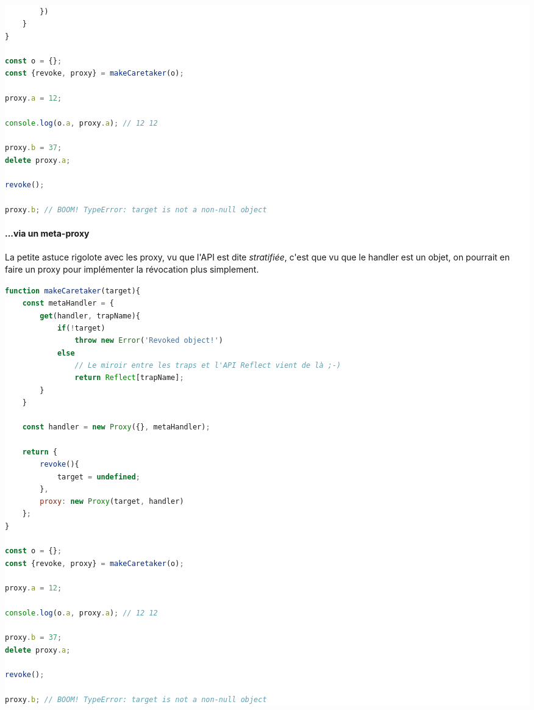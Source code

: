 ````js
        })
    }
}

const o = {};
const {revoke, proxy} = makeCaretaker(o);

proxy.a = 12;

console.log(o.a, proxy.a); // 12 12

proxy.b = 37;
delete proxy.a;

revoke();

proxy.b; // BOOM! TypeError: target is not a non-null object
````


#### ...via un meta-proxy

La petite astuce rigolote avec les proxy, vu que l'API est dite *stratifiée*,
c'est que vu que le handler est un objet, on pourrait en faire un proxy pour
implémenter la révocation plus simplement.

````js
function makeCaretaker(target){
    const metaHandler = {
        get(handler, trapName){
            if(!target)
                throw new Error('Revoked object!')
            else 
                // Le miroir entre les traps et l'API Reflect vient de là ;-)
                return Reflect[trapName]; 
        }
    }

    const handler = new Proxy({}, metaHandler);
    
    return {
        revoke(){
            target = undefined;
        },
        proxy: new Proxy(target, handler)
    };
}

const o = {};
const {revoke, proxy} = makeCaretaker(o);

proxy.a = 12;

console.log(o.a, proxy.a); // 12 12

proxy.b = 37;
delete proxy.a;

revoke();

proxy.b; // BOOM! TypeError: target is not a non-null object

````
